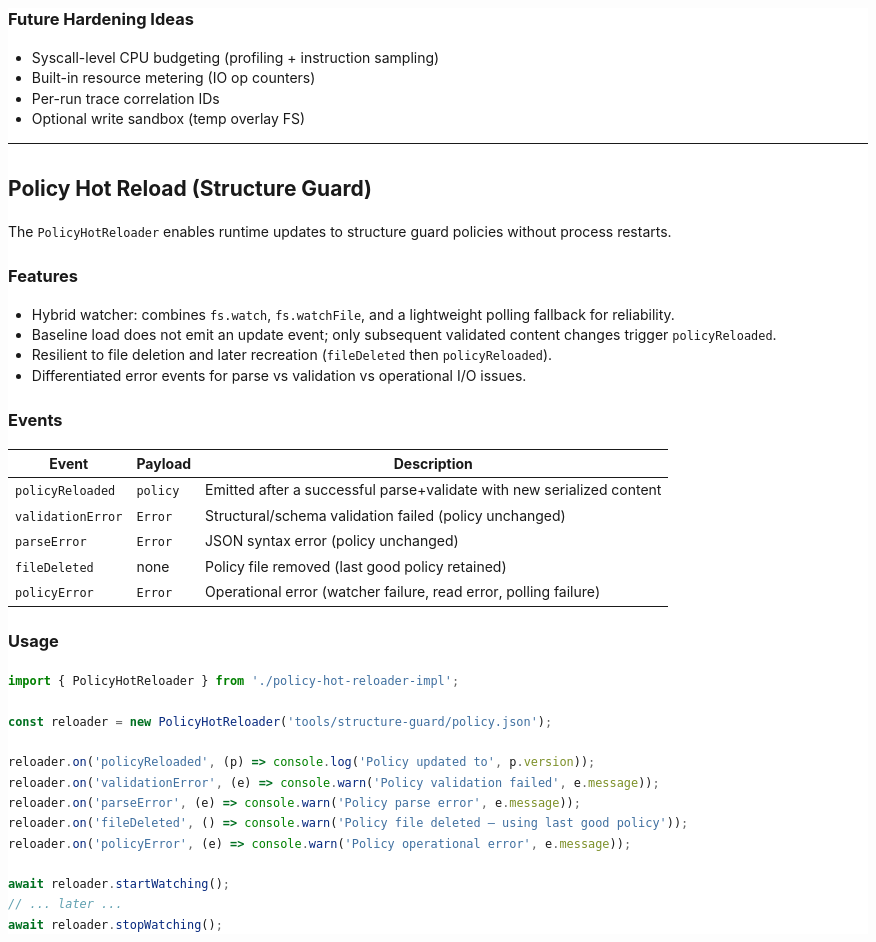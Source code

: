 ### Future Hardening Ideas

- Syscall-level CPU budgeting (profiling + instruction sampling)
- Built-in resource metering (IO op counters)
- Per-run trace correlation IDs
- Optional write sandbox (temp overlay FS)

---

## Policy Hot Reload (Structure Guard)

The `PolicyHotReloader` enables runtime updates to structure guard policies without process restarts.

### Features

- Hybrid watcher: combines `fs.watch`, `fs.watchFile`, and a lightweight polling fallback for reliability.
- Baseline load does not emit an update event; only subsequent validated content changes trigger `policyReloaded`.
- Resilient to file deletion and later recreation (`fileDeleted` then `policyReloaded`).
- Differentiated error events for parse vs validation vs operational I/O issues.

### Events

| Event | Payload | Description |
|-------|---------|-------------|
| `policyReloaded` | `policy` | Emitted after a successful parse+validate with new serialized content |
| `validationError` | `Error` | Structural/schema validation failed (policy unchanged) |
| `parseError` | `Error` | JSON syntax error (policy unchanged) |
| `fileDeleted` | none | Policy file removed (last good policy retained) |
| `policyError` | `Error` | Operational error (watcher failure, read error, polling failure) |

### Usage

```ts
import { PolicyHotReloader } from './policy-hot-reloader-impl';

const reloader = new PolicyHotReloader('tools/structure-guard/policy.json');

reloader.on('policyReloaded', (p) => console.log('Policy updated to', p.version));
reloader.on('validationError', (e) => console.warn('Policy validation failed', e.message));
reloader.on('parseError', (e) => console.warn('Policy parse error', e.message));
reloader.on('fileDeleted', () => console.warn('Policy file deleted – using last good policy'));
reloader.on('policyError', (e) => console.warn('Policy operational error', e.message));

await reloader.startWatching();
// ... later ...
await reloader.stopWatching();
```
